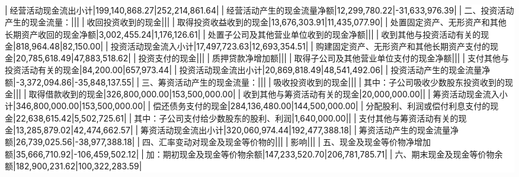 | 经营活动现金流出小计|199,140,868.27|252,214,861.64|
| 经营活动产生的现金流量净额|12,299,780.22|-31,633,976.39|
| 二、投资活动产生的现金流量：|||
| 收回投资收到的现金|||
| 取得投资收益收到的现金|13,676,303.91|11,435,077.90|
| 处置固定资产、无形资产和其他长期资产收回的现金净额|3,002,455.24|1,176,126.61|
| 处置子公司及其他营业单位收到的现金净额|||
| 收到其他与投资活动有关的现金|818,964.48|82,150.00|
| 投资活动现金流入小计|17,497,723.63|12,693,354.51|
| 购建固定资产、无形资产和其他长期资产支付的现金|20,785,618.49|47,883,518.62|
| 投资支付的现金|||
| 质押贷款净增加额|||
| 取得子公司及其他营业单位支付的现金净额|||
| 支付其他与投资活动有关的现金|84,200.00|657,973.44|
| 投资活动现金流出小计|20,869,818.49|48,541,492.06|
| 投资活动产生的现金流量净额|-3,372,094.86|-35,848,137.55|
| 三、筹资活动产生的现金流量：|||
| 吸收投资收到的现金|||
| 其中：子公司吸收少数股东投资收到的现金|||
| 取得借款收到的现金|326,800,000.00|153,500,000.00|
| 收到其他与筹资活动有关的现金|20,000,000.00||
| 筹资活动现金流入小计|346,800,000.00|153,500,000.00|
| 偿还债务支付的现金|284,136,480.00|144,500,000.00|
| 分配股利、利润或偿付利息支付的现金|22,638,615.42|5,502,725.61|
| 其中：子公司支付给少数股东的股利、利润|1,640,000.00||
| 支付其他与筹资活动有关的现金|13,285,879.02|42,474,662.57|
| 筹资活动现金流出小计|320,060,974.44|192,477,388.18|
| 筹资活动产生的现金流量净额|26,739,025.56|-38,977,388.18|
| 四、汇率变动对现金及现金等价物的|||
| 影响|||
| 五、现金及现金等价物净增加额|35,666,710.92|-106,459,502.12|
| 加：期初现金及现金等价物余额|147,233,520.70|206,781,785.71|
| 六、期末现金及现金等价物余额|182,900,231.62|100,322,283.59|  
